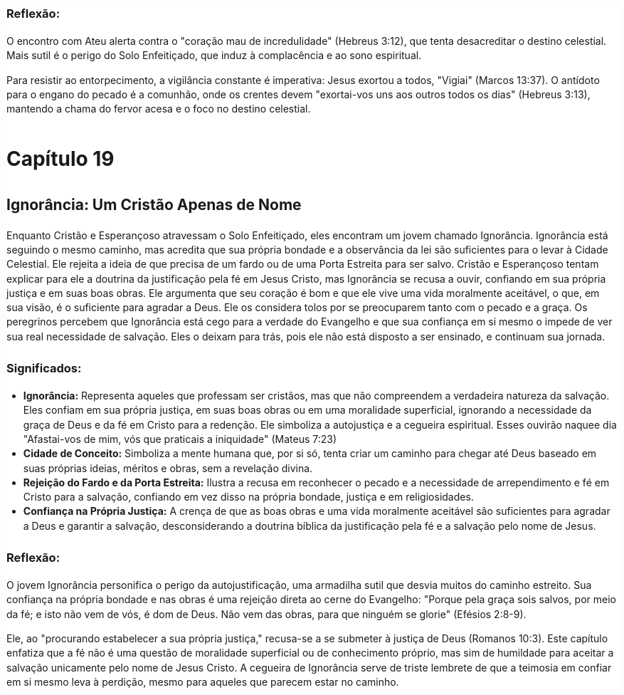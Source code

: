 ### Reflexão:

O encontro com Ateu alerta contra o "coração mau de incredulidade" (Hebreus 3:12), que tenta desacreditar o destino celestial. Mais sutil é o perigo do Solo Enfeitiçado, que induz à complacência e ao sono espiritual.

Para resistir ao entorpecimento, a vigilância constante é imperativa: Jesus exortou a todos, "Vigiai" (Marcos 13:37). O antídoto para o engano do pecado é a comunhão, onde os crentes devem "exortai-vos uns aos outros todos os dias" (Hebreus 3:13), mantendo a chama do fervor acesa e o foco no destino celestial.

# Capítulo 19

## Ignorância: Um Cristão Apenas de Nome

Enquanto Cristão e Esperançoso atravessam o Solo Enfeitiçado, eles encontram um jovem chamado Ignorância. Ignorância está seguindo o mesmo caminho, mas acredita que sua própria bondade e a observância da lei são suficientes para o levar à Cidade Celestial. Ele rejeita a ideia de que precisa de um fardo ou de uma Porta Estreita para ser salvo. Cristão e Esperançoso tentam explicar para ele a doutrina da justificação pela fé em Jesus Cristo, mas Ignorância se recusa a ouvir, confiando em sua própria justiça e em suas boas obras. Ele argumenta que seu coração é bom e que ele vive uma vida moralmente aceitável, o que, em sua visão, é o suficiente para agradar a Deus. Ele os considera tolos por se preocuparem tanto com o pecado e a graça. Os peregrinos percebem que Ignorância está cego para a verdade do Evangelho e que sua confiança em si mesmo o impede de ver sua real necessidade de salvação. Eles o deixam para trás, pois ele não está disposto a ser ensinado, e continuam sua jornada.

### Significados:

- **Ignorância:** Representa aqueles que professam ser cristãos, mas que não compreendem a verdadeira natureza da salvação. Eles confiam em sua própria justiça, em suas boas obras ou em uma moralidade superficial, ignorando a necessidade da graça de Deus e da fé em Cristo para a redenção. Ele simboliza a autojustiça e a cegueira espiritual. Esses ouvirão naquee dia "Afastai-vos de mim, vós que praticais a iniquidade" (Mateus 7:23)
- **Cidade de Conceito:** Simboliza a mente humana que, por si só, tenta criar um caminho para chegar até Deus baseado em suas próprias ideias, méritos e obras, sem a revelação divina.
- **Rejeição do Fardo e da Porta Estreita:** Ilustra a recusa em reconhecer o pecado e a necessidade de arrependimento e fé em Cristo para a salvação, confiando em vez disso na própria bondade, justiça e em religiosidades.
- **Confiança na Própria Justiça:** A crença de que as boas obras e uma vida moralmente aceitável são suficientes para agradar a Deus e garantir a salvação, desconsiderando a doutrina bíblica da justificação pela fé e a salvação pelo nome de Jesus.

### Reflexão:

O jovem Ignorância personifica o perigo da autojustificação, uma armadilha sutil que desvia muitos do caminho estreito. Sua confiança na própria bondade e nas obras é uma rejeição direta ao cerne do Evangelho: "Porque pela graça sois salvos, por meio da fé; e isto não vem de vós, é dom de Deus. Não vem das obras, para que ninguém se glorie" (Efésios 2:8-9).

Ele, ao "procurando estabelecer a sua própria justiça," recusa-se a se submeter à justiça de Deus (Romanos 10:3). Este capítulo enfatiza que a fé não é uma questão de moralidade superficial ou de conhecimento próprio, mas sim de humildade para aceitar a salvação unicamente pelo nome de Jesus Cristo. A cegueira de Ignorância serve de triste lembrete de que a teimosia em confiar em si mesmo leva à perdição, mesmo para aqueles que parecem estar no caminho.
